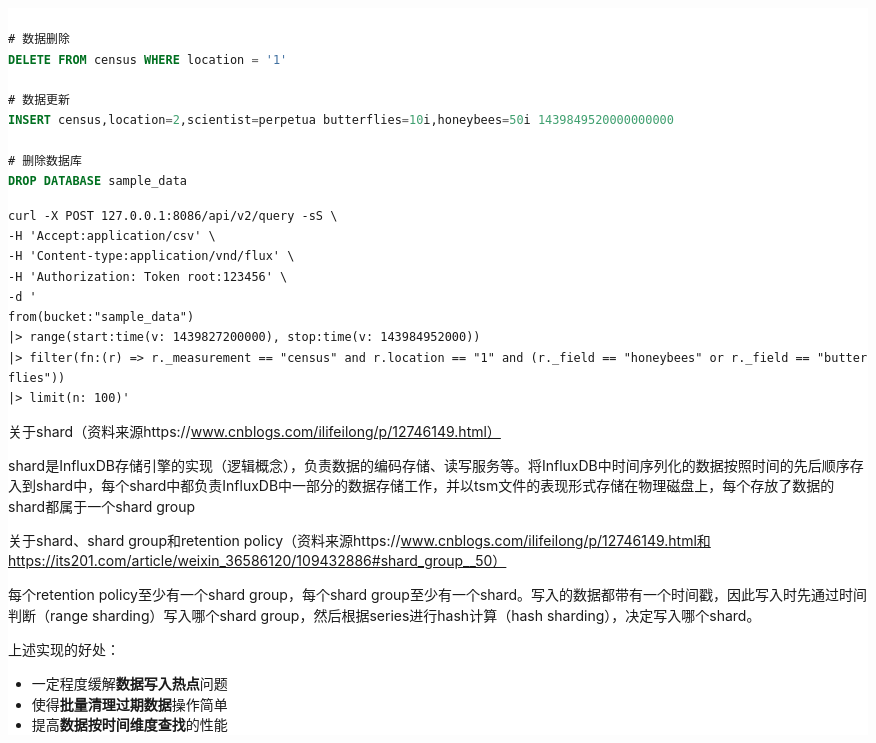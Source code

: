 ```sql

# 数据删除
DELETE FROM census WHERE location = '1'

# 数据更新
INSERT census,location=2,scientist=perpetua butterflies=10i,honeybees=50i 1439849520000000000

# 删除数据库
DROP DATABASE sample_data
```

```shell
curl -X POST 127.0.0.1:8086/api/v2/query -sS \
-H 'Accept:application/csv' \
-H 'Content-type:application/vnd/flux' \
-H 'Authorization: Token root:123456' \
-d '
from(bucket:"sample_data")
|> range(start:time(v: 1439827200000), stop:time(v: 143984952000))
|> filter(fn:(r) => r._measurement == "census" and r.location == "1" and (r._field == "honeybees" or r._field == "butterflies"))
|> limit(n: 100)'
```



关于shard（资料来源https://www.cnblogs.com/ilifeilong/p/12746149.html）

shard是InfluxDB存储引擎的实现（逻辑概念），负责数据的编码存储、读写服务等。将InfluxDB中时间序列化的数据按照时间的先后顺序存入到shard中，每个shard中都负责InfluxDB中一部分的数据存储工作，并以tsm文件的表现形式存储在物理磁盘上，每个存放了数据的shard都属于一个shard group



关于shard、shard group和retention policy（资料来源https://www.cnblogs.com/ilifeilong/p/12746149.html和https://its201.com/article/weixin_36586120/109432886#shard_group__50）

每个retention policy至少有一个shard group，每个shard group至少有一个shard。写入的数据都带有一个时间戳，因此写入时先通过时间判断（range sharding）写入哪个shard group，然后根据series进行hash计算（hash sharding），决定写入哪个shard。

上述实现的好处：

- 一定程度缓解**数据写入热点**问题
- 使得**批量清理过期数据**操作简单
- 提高**数据按时间维度查找**的性能

